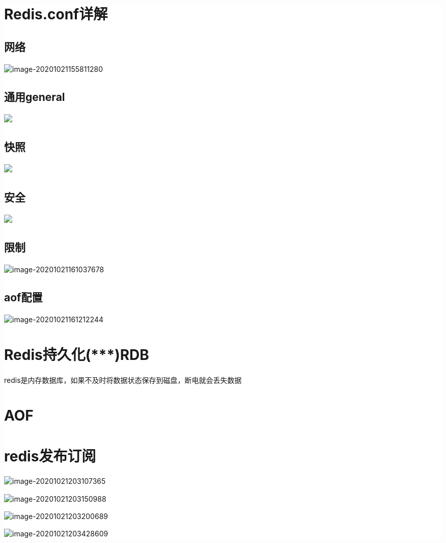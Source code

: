 # Redis.conf详解

## 网络

![image-20201021155811280](C:\Users\user\AppData\Roaming\Typora\typora-user-images\image-20201021155811280.png)

## 通用general

![](C:\Users\user\AppData\Roaming\Typora\typora-user-images\image-20201021160346293.png)

## 快照

![](C:\Users\user\AppData\Roaming\Typora\typora-user-images\image-20201021160638946.png)

## 安全

![](C:\Users\user\AppData\Roaming\Typora\typora-user-images\image-20201021160852285.png)

## 限制

![image-20201021161037678](C:\Users\user\AppData\Roaming\Typora\typora-user-images\image-20201021161037678.png)

## aof配置

![image-20201021161212244](C:\Users\user\AppData\Roaming\Typora\typora-user-images\image-20201021161212244.png)

# Redis持久化(***)RDB

redis是内存数据库，如果不及时将数据状态保存到磁盘，断电就会丢失数据

# AOF

# redis发布订阅

![image-20201021203107365](C:\Users\user\AppData\Roaming\Typora\typora-user-images\image-20201021203107365.png)

![image-20201021203150988](C:\Users\user\AppData\Roaming\Typora\typora-user-images\image-20201021203150988.png)

![image-20201021203200689](C:\Users\user\AppData\Roaming\Typora\typora-user-images\image-20201021203200689.png)

![image-20201021203428609](C:\Users\user\AppData\Roaming\Typora\typora-user-images\image-20201021203428609.png)
